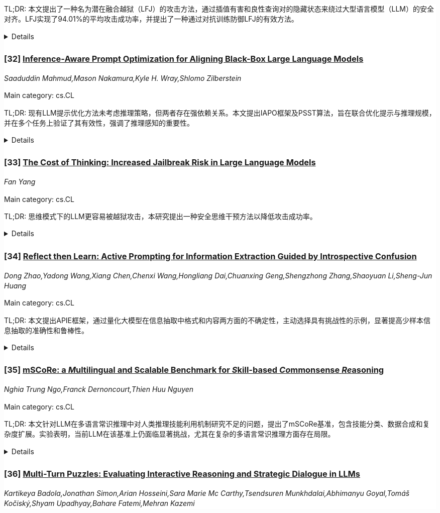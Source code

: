 TL;DR: 本文提出了一种名为潜在融合越狱（LFJ）的攻击方法，通过插值有害和良性查询对的隐藏状态来绕过大型语言模型（LLM）的安全对齐。LFJ实现了94.01%的平均攻击成功率，并提出了一种通过对抗训练防御LFJ的有效方法。


<details><summary>Details</summary></details>


### [32] [Inference-Aware Prompt Optimization for Aligning Black-Box Large Language Models](https://arxiv.org/abs/2508.10030)
*Saaduddin Mahmud,Mason Nakamura,Kyle H. Wray,Shlomo Zilberstein*

Main category: cs.CL

TL;DR: 现有LLM提示优化方法未考虑推理策略，但两者存在强依赖关系。本文提出IAPO框架及PSST算法，旨在联合优化提示与推理规模，并在多个任务上验证了其有效性，强调了推理感知的重要性。


<details><summary>Details</summary></details>


### [33] [The Cost of Thinking: Increased Jailbreak Risk in Large Language Models](https://arxiv.org/abs/2508.10032)
*Fan Yang*

Main category: cs.CL

TL;DR: 思维模式下的LLM更容易被越狱攻击，本研究提出一种安全思维干预方法以降低攻击成功率。


<details><summary>Details</summary></details>


### [34] [Reflect then Learn: Active Prompting for Information Extraction Guided by Introspective Confusion](https://arxiv.org/abs/2508.10036)
*Dong Zhao,Yadong Wang,Xiang Chen,Chenxi Wang,Hongliang Dai,Chuanxing Geng,Shengzhong Zhang,Shaoyuan Li,Sheng-Jun Huang*

Main category: cs.CL

TL;DR: 本文提出APIE框架，通过量化大模型在信息抽取中格式和内容两方面的不确定性，主动选择具有挑战性的示例，显著提高少样本信息抽取的准确性和鲁棒性。


<details><summary>Details</summary></details>


### [35] [mSCoRe: a $M$ultilingual and Scalable Benchmark for $S$kill-based $Co$mmonsense $Re$asoning](https://arxiv.org/abs/2508.10137)
*Nghia Trung Ngo,Franck Dernoncourt,Thien Huu Nguyen*

Main category: cs.CL

TL;DR: 本文针对LLM在多语言常识推理中对人类推理技能利用机制研究不足的问题，提出了mSCoRe基准，包含技能分类、数据合成和复杂度扩展。实验表明，当前LLM在该基准上仍面临显著挑战，尤其在复杂的多语言常识推理方面存在局限。


<details><summary>Details</summary></details>


### [36] [Multi-Turn Puzzles: Evaluating Interactive Reasoning and Strategic Dialogue in LLMs](https://arxiv.org/abs/2508.10142)
*Kartikeya Badola,Jonathan Simon,Arian Hosseini,Sara Marie Mc Carthy,Tsendsuren Munkhdalai,Abhimanyu Goyal,Tomáš Kočiský,Shyam Upadhyay,Bahare Fatemi,Mehran Kazemi*
